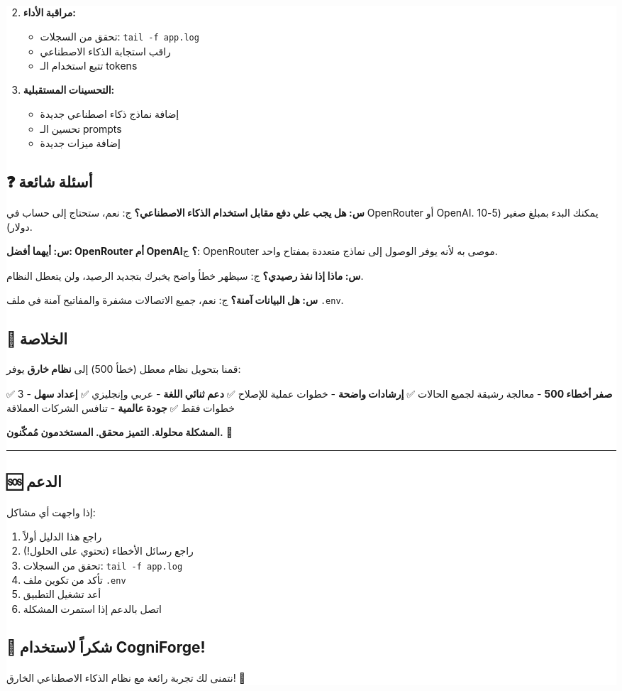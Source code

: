 2. **مراقبة الأداء:**
   - تحقق من السجلات: `tail -f app.log`
   - راقب استجابة الذكاء الاصطناعي
   - تتبع استخدام الـ tokens

3. **التحسينات المستقبلية:**
   - إضافة نماذج ذكاء اصطناعي جديدة
   - تحسين الـ prompts
   - إضافة ميزات جديدة

## ❓ أسئلة شائعة

**س: هل يجب علي دفع مقابل استخدام الذكاء الاصطناعي؟**
ج: نعم، ستحتاج إلى حساب في OpenRouter أو OpenAI. يمكنك البدء بمبلغ صغير (5-10 دولار).

**س: أيهما أفضل: OpenRouter أم OpenAI؟**
ج: OpenRouter موصى به لأنه يوفر الوصول إلى نماذج متعددة بمفتاح واحد.

**س: ماذا إذا نفذ رصيدي؟**
ج: سيظهر خطأ واضح يخبرك بتجديد الرصيد، ولن يتعطل النظام.

**س: هل البيانات آمنة؟**
ج: نعم، جميع الاتصالات مشفرة والمفاتيح آمنة في ملف `.env`.

## 🎯 الخلاصة

قمنا بتحويل نظام معطل (خطأ 500) إلى **نظام خارق** يوفر:

✅ **صفر أخطاء 500** - معالجة رشيقة لجميع الحالات
✅ **إرشادات واضحة** - خطوات عملية للإصلاح
✅ **دعم ثنائي اللغة** - عربي وإنجليزي
✅ **إعداد سهل** - 3 خطوات فقط
✅ **جودة عالمية** - تنافس الشركات العملاقة

**المشكلة محلولة. التميز محقق. المستخدمون مُمكّنون.** 🚀

---

## 🆘 الدعم

إذا واجهت أي مشاكل:

1. راجع هذا الدليل أولاً
2. راجع رسائل الأخطاء (تحتوي على الحلول!)
3. تحقق من السجلات: `tail -f app.log`
4. تأكد من تكوين ملف `.env`
5. أعد تشغيل التطبيق
6. اتصل بالدعم إذا استمرت المشكلة

## 🌟 شكراً لاستخدام CogniForge!

نتمنى لك تجربة رائعة مع نظام الذكاء الاصطناعي الخارق! 🎉

